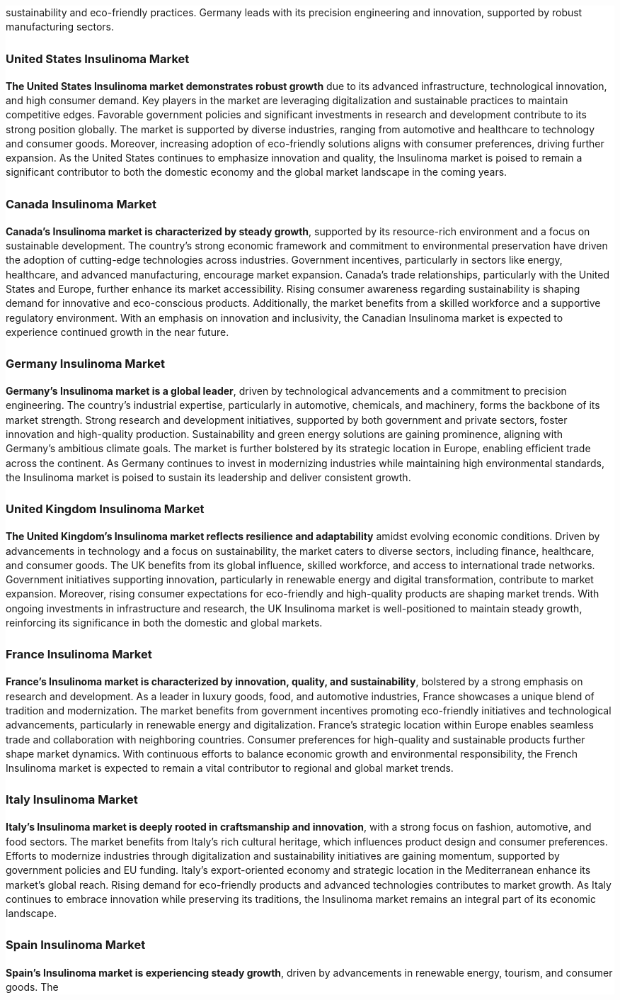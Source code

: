sustainability and eco-friendly practices. Germany leads with its precision engineering and innovation, supported by robust manufacturing sectors.</span></em></p></blockquote><h3><strong>United States Insulinoma Market</strong></h3><p><strong>The United States Insulinoma market demonstrates robust growth</strong> due to its advanced infrastructure, technological innovation, and high consumer demand. Key players in the market are leveraging digitalization and sustainable practices to maintain competitive edges. Favorable government policies and significant investments in research and development contribute to its strong position globally. The market is supported by diverse industries, ranging from automotive and healthcare to technology and consumer goods. Moreover, increasing adoption of eco-friendly solutions aligns with consumer preferences, driving further expansion. As the United States continues to emphasize innovation and quality, the Insulinoma market is poised to remain a significant contributor to both the domestic economy and the global market landscape in the coming years.</p><h3><strong>Canada Insulinoma Market</strong></h3><p><strong>Canada&rsquo;s Insulinoma market is characterized by steady growth</strong>, supported by its resource-rich environment and a focus on sustainable development. The country&rsquo;s strong economic framework and commitment to environmental preservation have driven the adoption of cutting-edge technologies across industries. Government incentives, particularly in sectors like energy, healthcare, and advanced manufacturing, encourage market expansion. Canada&rsquo;s trade relationships, particularly with the United States and Europe, further enhance its market accessibility. Rising consumer awareness regarding sustainability is shaping demand for innovative and eco-conscious products. Additionally, the market benefits from a skilled workforce and a supportive regulatory environment. With an emphasis on innovation and inclusivity, the Canadian Insulinoma market is expected to experience continued growth in the near future.</p><h3><strong>Germany Insulinoma Market</strong></h3><p><strong>Germany&rsquo;s Insulinoma market is a global leader</strong>, driven by technological advancements and a commitment to precision engineering. The country&rsquo;s industrial expertise, particularly in automotive, chemicals, and machinery, forms the backbone of its market strength. Strong research and development initiatives, supported by both government and private sectors, foster innovation and high-quality production. Sustainability and green energy solutions are gaining prominence, aligning with Germany&rsquo;s ambitious climate goals. The market is further bolstered by its strategic location in Europe, enabling efficient trade across the continent. As Germany continues to invest in modernizing industries while maintaining high environmental standards, the Insulinoma market is poised to sustain its leadership and deliver consistent growth.</p><h3><strong>United Kingdom Insulinoma Market</strong></h3><p><strong>The United Kingdom&rsquo;s Insulinoma market reflects resilience and adaptability</strong> amidst evolving economic conditions. Driven by advancements in technology and a focus on sustainability, the market caters to diverse sectors, including finance, healthcare, and consumer goods. The UK benefits from its global influence, skilled workforce, and access to international trade networks. Government initiatives supporting innovation, particularly in renewable energy and digital transformation, contribute to market expansion. Moreover, rising consumer expectations for eco-friendly and high-quality products are shaping market trends. With ongoing investments in infrastructure and research, the UK Insulinoma market is well-positioned to maintain steady growth, reinforcing its significance in both the domestic and global markets.</p><h3><strong>France Insulinoma Market</strong></h3><p><strong>France&rsquo;s Insulinoma market is characterized by innovation, quality, and sustainability</strong>, bolstered by a strong emphasis on research and development. As a leader in luxury goods, food, and automotive industries, France showcases a unique blend of tradition and modernization. The market benefits from government incentives promoting eco-friendly initiatives and technological advancements, particularly in renewable energy and digitalization. France&rsquo;s strategic location within Europe enables seamless trade and collaboration with neighboring countries. Consumer preferences for high-quality and sustainable products further shape market dynamics. With continuous efforts to balance economic growth and environmental responsibility, the French Insulinoma market is expected to remain a vital contributor to regional and global market trends.</p><h3><strong>Italy Insulinoma Market</strong></h3><p><strong>Italy&rsquo;s Insulinoma market is deeply rooted in craftsmanship and innovation</strong>, with a strong focus on fashion, automotive, and food sectors. The market benefits from Italy&rsquo;s rich cultural heritage, which influences product design and consumer preferences. Efforts to modernize industries through digitalization and sustainability initiatives are gaining momentum, supported by government policies and EU funding. Italy&rsquo;s export-oriented economy and strategic location in the Mediterranean enhance its market&rsquo;s global reach. Rising demand for eco-friendly products and advanced technologies contributes to market growth. As Italy continues to embrace innovation while preserving its traditions, the Insulinoma market remains an integral part of its economic landscape.</p><h3><strong>Spain Insulinoma Market</strong></h3><p><strong>Spain&rsquo;s Insulinoma market is experiencing steady growth</strong>, driven by advancements in renewable energy, tourism, and consumer goods. The